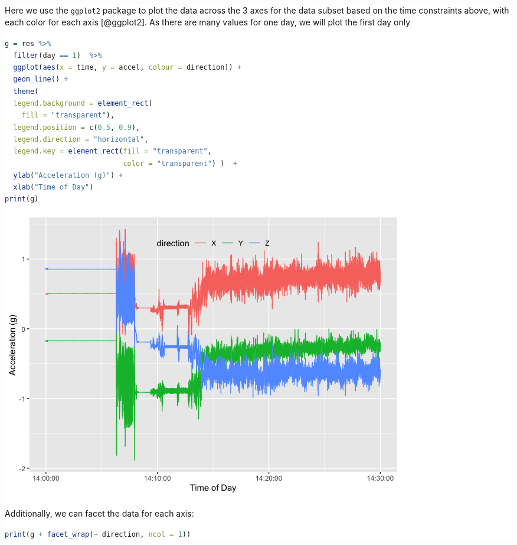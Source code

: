 Here we use the `ggplot2` package to plot the data across the 3 axes for the data subset based on the time constraints above, with each color for each axis [@ggplot2]. As there are many values for one day, we will plot the first day only


```r
g = res %>%
  filter(day == 1)  %>% 
  ggplot(aes(x = time, y = accel, colour = direction)) +
  geom_line() +
  theme(
  legend.background = element_rect(
    fill = "transparent"),
  legend.position = c(0.5, 0.9),
  legend.direction = "horizontal",
  legend.key = element_rect(fill = "transparent", 
                            color = "transparent") )  +
  ylab("Acceleration (g)") + 
  xlab("Time of Day")
print(g)
```

![](index_files/figure-html/plot-1.png)

Additionally, we can facet the data for each axis:


```r
print(g + facet_wrap(~ direction, ncol = 1))
```
